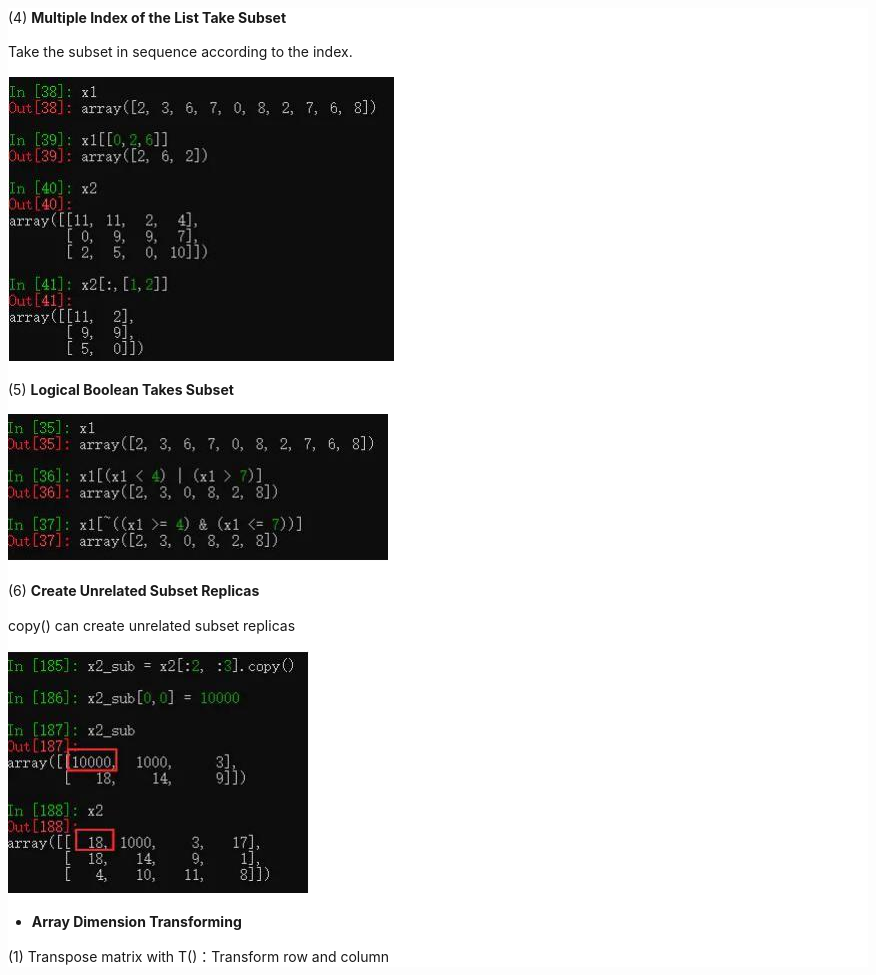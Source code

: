 (4) **Multiple Index of the List Take Subset**

Take the subset in sequence according to the index.

<img class="common_img" src="../_static/media/chapter_3/section_1-13/media/image9.jpeg"  />

(5) **Logical Boolean Takes Subset**

<img class="common_img" src="../_static/media/chapter_3/section_1-13/media/image10.jpeg"  />

(6) **Create Unrelated Subset Replicas**

copy() can create unrelated subset replicas

<img class="common_img" src="../_static/media/chapter_3/section_1-13/media/image11.jpeg"  />

* **Array Dimension Transforming**

(1) Transpose matrix with T()：Transform row and column
